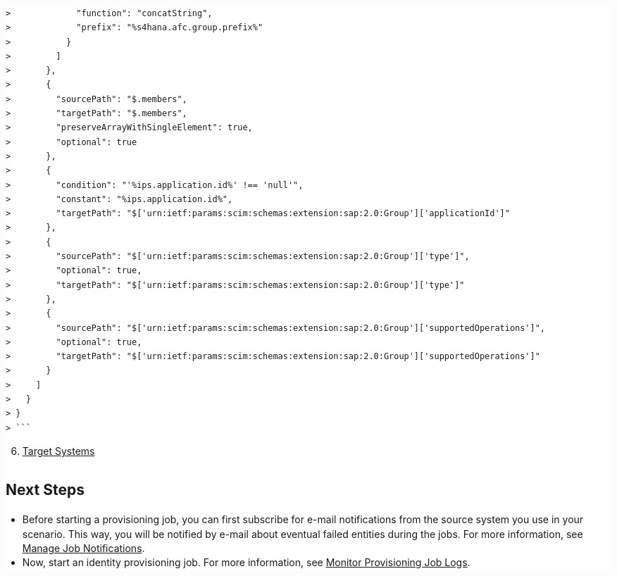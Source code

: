     >             "function": "concatString",
    >             "prefix": "%s4hana.afc.group.prefix%"
    >           }
    >         ]
    >       },
    >       {
    >         "sourcePath": "$.members",
    >         "targetPath": "$.members",
    >         "preserveArrayWithSingleElement": true,
    >         "optional": true
    >       },
    >       {
    >         "condition": "'%ips.application.id%' !== 'null'",
    >         "constant": "%ips.application.id%",
    >         "targetPath": "$['urn:ietf:params:scim:schemas:extension:sap:2.0:Group']['applicationId']"
    >       },
    >       {
    >         "sourcePath": "$['urn:ietf:params:scim:schemas:extension:sap:2.0:Group']['type']",
    >         "optional": true,
    >         "targetPath": "$['urn:ietf:params:scim:schemas:extension:sap:2.0:Group']['type']"
    >       },
    >       {
    >         "sourcePath": "$['urn:ietf:params:scim:schemas:extension:sap:2.0:Group']['supportedOperations']",
    >         "optional": true,
    >         "targetPath": "$['urn:ietf:params:scim:schemas:extension:sap:2.0:Group']['supportedOperations']"
    >       }
    >     ]
    >   }
    > }
    > ```

6.  [Target Systems](target-systems-ab3f641.md)




<a name="loiofd9895dcbcc84e47b1378cda4e26372c__postreq_gpc_lrj_p1b"/>

## Next Steps

-   Before starting a provisioning job, you can first subscribe for e-mail notifications from the source system you use in your scenario. This way, you will be notified by e-mail about eventual failed entities during the jobs. For more information, see [Manage Job Notifications](Monitoring-and-Reporting/manage-job-notifications-d055bc2.md).
-   Now, start an identity provisioning job. For more information, see [Monitor Provisioning Job Logs](Monitoring-and-Reporting/monitor-provisioning-job-logs-e5b5176.md).

